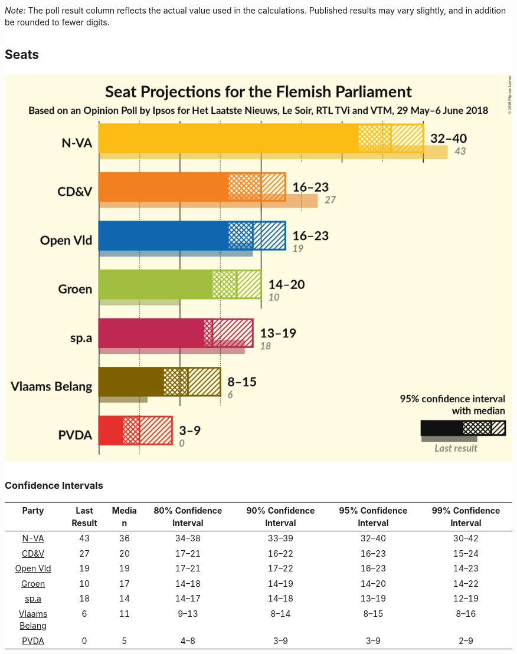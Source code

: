 *Note:* The poll result column reflects the actual value used in the calculations. Published results may vary slightly, and in addition be rounded to fewer digits.

## Seats

![Graph with seats not yet produced](2018-06-06-Ipsos-seats.png "Seats")

### Confidence Intervals

| Party | Last Result | Median | 80% Confidence Interval | 90% Confidence Interval | 95% Confidence Interval | 99% Confidence Interval |
|:-----:|:-----------:|:------:|:-----------------------:|:-----------------------:|:-----------------------:|:-----------------------:|
| <a href="#n-va">N-VA</a> | 43 | 36 | 34–38 |33–39 |32–40 |30–42 |
| <a href="#cd&v">CD&V</a> | 27 | 20 | 17–21 |16–22 |16–23 |15–24 |
| <a href="#open-vld">Open Vld</a> | 19 | 19 | 17–21 |17–22 |16–23 |14–23 |
| <a href="#groen">Groen</a> | 10 | 17 | 14–18 |14–19 |14–20 |14–22 |
| <a href="#sp.a">sp.a</a> | 18 | 14 | 14–17 |14–18 |13–19 |12–19 |
| <a href="#vlaams-belang">Vlaams Belang</a> | 6 | 11 | 9–13 |8–14 |8–15 |8–16 |
| <a href="#pvda">PVDA</a> | 0 | 5 | 4–8 |3–9 |3–9 |2–9 |
